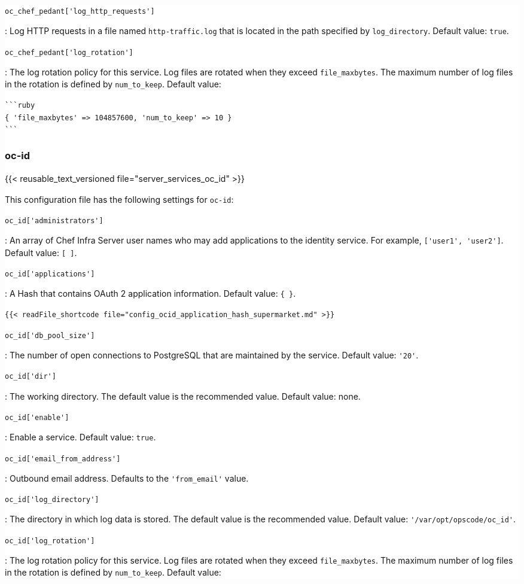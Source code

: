 `oc_chef_pedant['log_http_requests']`

:   Log HTTP requests in a file named `http-traffic.log` that is located
    in the path specified by `log_directory`. Default value: `true`.

`oc_chef_pedant['log_rotation']`

:   The log rotation policy for this service. Log files are rotated when
    they exceed `file_maxbytes`. The maximum number of log files in the
    rotation is defined by `num_to_keep`. Default value:

    ```ruby
    { 'file_maxbytes' => 104857600, 'num_to_keep' => 10 }
    ```

### oc-id

{{< reusable_text_versioned file="server_services_oc_id" >}}

This configuration file has the following settings for `oc-id`:

`oc_id['administrators']`

:   An array of Chef Infra Server user names who may add applications to
    the identity service. For example, `['user1', 'user2']`. Default
    value: `[ ]`.

`oc_id['applications']`

:   A Hash that contains OAuth 2 application information. Default value:
    `{ }`.

    {{< readFile_shortcode file="config_ocid_application_hash_supermarket.md" >}}

`oc_id['db_pool_size']`

:   The number of open connections to PostgreSQL that are maintained by
    the service. Default value: `'20'`.

`oc_id['dir']`

:   The working directory. The default value is the recommended value.
    Default value: none.

`oc_id['enable']`

:   Enable a service. Default value: `true`.

`oc_id['email_from_address']`

:   Outbound email address. Defaults to the `'from_email'` value.

`oc_id['log_directory']`

:   The directory in which log data is stored. The default value is the
    recommended value. Default value: `'/var/opt/opscode/oc_id'`.

`oc_id['log_rotation']`

:   The log rotation policy for this service. Log files are rotated when
    they exceed `file_maxbytes`. The maximum number of log files in the
    rotation is defined by `num_to_keep`. Default value:
